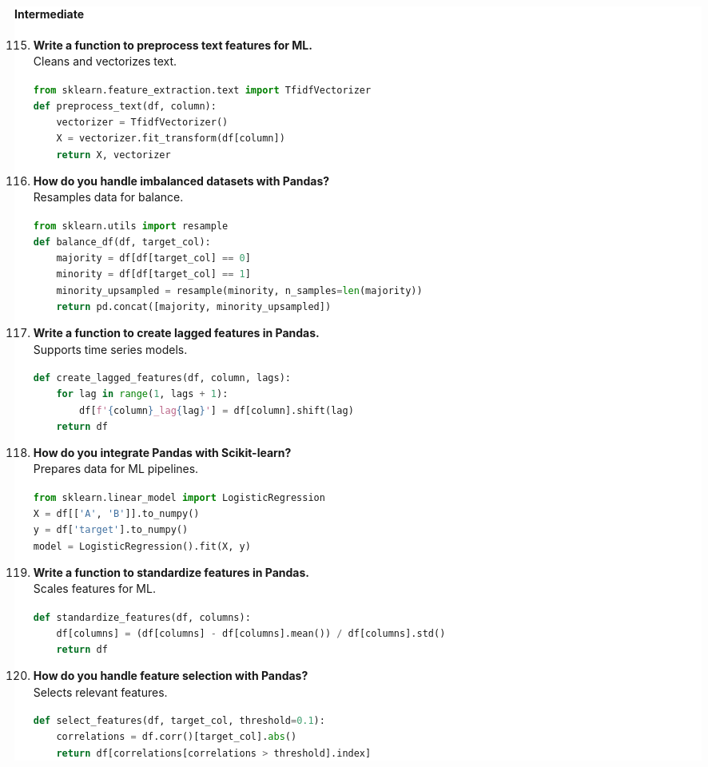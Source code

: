 #### Intermediate
115. **Write a function to preprocess text features for ML.**  
     Cleans and vectorizes text.  
     ```python
     from sklearn.feature_extraction.text import TfidfVectorizer
     def preprocess_text(df, column):
         vectorizer = TfidfVectorizer()
         X = vectorizer.fit_transform(df[column])
         return X, vectorizer
     ```

116. **How do you handle imbalanced datasets with Pandas?**  
     Resamples data for balance.  
     ```python
     from sklearn.utils import resample
     def balance_df(df, target_col):
         majority = df[df[target_col] == 0]
         minority = df[df[target_col] == 1]
         minority_upsampled = resample(minority, n_samples=len(majority))
         return pd.concat([majority, minority_upsampled])
     ```

117. **Write a function to create lagged features in Pandas.**  
     Supports time series models.  
     ```python
     def create_lagged_features(df, column, lags):
         for lag in range(1, lags + 1):
             df[f'{column}_lag{lag}'] = df[column].shift(lag)
         return df
     ```

118. **How do you integrate Pandas with Scikit-learn?**  
     Prepares data for ML pipelines.  
     ```python
     from sklearn.linear_model import LogisticRegression
     X = df[['A', 'B']].to_numpy()
     y = df['target'].to_numpy()
     model = LogisticRegression().fit(X, y)
     ```

119. **Write a function to standardize features in Pandas.**  
     Scales features for ML.  
     ```python
     def standardize_features(df, columns):
         df[columns] = (df[columns] - df[columns].mean()) / df[columns].std()
         return df
     ```

120. **How do you handle feature selection with Pandas?**  
     Selects relevant features.  
     ```python
     def select_features(df, target_col, threshold=0.1):
         correlations = df.corr()[target_col].abs()
         return df[correlations[correlations > threshold].index]
     ```
